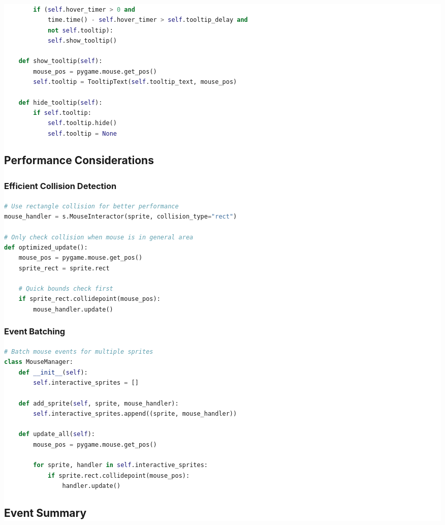 ```python
        if (self.hover_timer > 0 and 
            time.time() - self.hover_timer > self.tooltip_delay and 
            not self.tooltip):
            self.show_tooltip()
            
    def show_tooltip(self):
        mouse_pos = pygame.mouse.get_pos()
        self.tooltip = TooltipText(self.tooltip_text, mouse_pos)
        
    def hide_tooltip(self):
        if self.tooltip:
            self.tooltip.hide()
            self.tooltip = None
```

## Performance Considerations

### Efficient Collision Detection
```python
# Use rectangle collision for better performance
mouse_handler = s.MouseInteractor(sprite, collision_type="rect")

# Only check collision when mouse is in general area
def optimized_update():
    mouse_pos = pygame.mouse.get_pos()
    sprite_rect = sprite.rect
    
    # Quick bounds check first
    if sprite_rect.collidepoint(mouse_pos):
        mouse_handler.update()
```

### Event Batching
```python
# Batch mouse events for multiple sprites
class MouseManager:
    def __init__(self):
        self.interactive_sprites = []
        
    def add_sprite(self, sprite, mouse_handler):
        self.interactive_sprites.append((sprite, mouse_handler))
        
    def update_all(self):
        mouse_pos = pygame.mouse.get_pos()
        
        for sprite, handler in self.interactive_sprites:
            if sprite.rect.collidepoint(mouse_pos):
                handler.update()
```

## Event Summary
